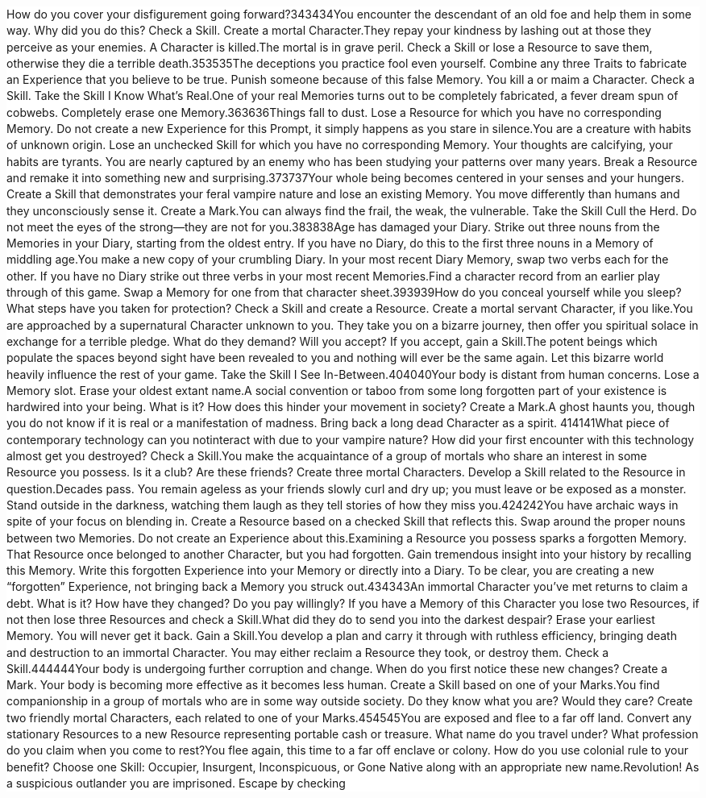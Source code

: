 How do you cover your disfigurement going forward?343434You encounter the descendant of an old foe and help them in some way. Why did you do this? Check a Skill. Create a mortal Character.They repay your kindness by lashing out at those they perceive as your enemies. A Character is killed.The mortal is in grave peril. Check a Skill or lose a Resource to save them, otherwise they die a terrible death.353535The deceptions you practice fool even yourself. Combine any three Traits to fabricate an Experience that you believe to be true. Punish someone because of this false Memory. You kill  a or maim a Character. Check a Skill. Take the Skill I Know What’s Real.One of your real Memories turns out to be completely fabricated, a fever dream spun of cobwebs. Completely  erase one Memory.363636Things fall to dust. Lose a Resource for which you have no corresponding Memory. Do not create a new Experience for this Prompt, it simply happens as you stare in silence.You are a creature with habits of unknown origin.  Lose an unchecked Skill for which you have no corresponding Memory. Your thoughts are calcifying, your habits are tyrants. You are nearly captured by an enemy who has been studying your patterns over many years. Break a Resource and remake it into something new and surprising.373737Your whole being becomes centered in your  senses and your hungers. Create a Skill that demonstrates your feral vampire nature and lose  an existing Memory. You move differently than humans and they unconsciously sense it. Create a Mark.You can always find the frail, the weak, the vulnerable. Take the Skill Cull the Herd. Do not meet the eyes of the strong—they are not for you.383838Age has damaged your Diary. Strike out three nouns from the Memories in your Diary, starting from the oldest entry. If you have no Diary, do this to the first three nouns in a Memory of middling age.You make a new copy of your crumbling Diary. In your most recent Diary Memory, swap two verbs each for the other.  If you have no Diary strike out three verbs in your most recent Memories.Find a character record from an earlier play through of this game. Swap a Memory for one from that character sheet.393939How do you conceal yourself while you sleep? What steps have you taken for protection? Check a Skill and create a Resource. Create a mortal servant Character, if you like.You are approached by a supernatural Character unknown to you. They take you on a bizarre journey, then offer you spiritual solace in exchange for a terrible pledge. What do they demand? Will you accept? If you accept, gain a Skill.The potent beings which populate the spaces beyond sight have been revealed to you and nothing will ever be the same again. Let this bizarre world heavily influence the rest of your game. Take the Skill I See In-Between.404040Your body is distant from human concerns. Lose a Memory slot. Erase your oldest extant name.A social convention or taboo from some long forgotten  part of your existence is hardwired into your being. What  is it? How does this hinder your movement in society? Create a Mark.A ghost haunts you, though you do not know if it is real  or a manifestation of madness. Bring back a long dead Character as a spirit. 414141What piece of contemporary technology can you notinteract with due to your vampire nature? How did your first encounter with this technology almost get you destroyed? Check a Skill.You make the acquaintance of a group of mortals who share an interest in some Resource you possess. Is it a club? Are these friends? Create three mortal Characters. Develop a Skill related to the Resource in question.Decades pass. You remain ageless as your friends slowly curl and dry up; you must leave or be exposed as a monster. Stand outside in the darkness, watching them laugh as they tell stories of how they miss you.424242You have archaic ways in spite of your focus on blending in. Create a Resource based on a checked Skill that reflects this. Swap around the proper nouns between two Memories.  Do not create an Experience about this.Examining a Resource you possess sparks a forgotten Memory. That Resource once belonged to another Character, but you had forgotten. Gain tremendous insight into your history by recalling this Memory. Write this forgotten Experience into your Memory or directly into a Diary. To be clear, you are creating a new “forgotten” Experience, not bringing back a Memory you struck out.434343An immortal Character you’ve met returns to claim a debt. What is it? How have they changed? Do you pay willingly? If you have a Memory of this Character you lose two Resources, if not then lose three Resources and check a Skill.What did they do to send you into the darkest despair? Erase your earliest Memory. You will never get it back. Gain a Skill.You develop a plan and carry it through with ruthless efficiency, bringing death and destruction to an immortal Character. You may either reclaim a Resource they took, or destroy them. Check a Skill.444444Your body is undergoing further corruption and change. When do you first notice these new changes? Create a Mark. Your body is becoming more effective as it becomes less human. Create a Skill based on one of your Marks.You find companionship in a group of mortals who are in some way outside society. Do they know what you are? Would they care? Create two friendly mortal Characters, each related to one of your Marks.454545You are exposed and flee to a far off land. Convert any stationary Resources to a new Resource representing portable cash or treasure. What name do you travel under? What profession do you claim when you come to rest?You flee again, this time to a far off enclave or colony. How do you use colonial rule to your benefit? Choose one Skill: Occupier, Insurgent, Inconspicuous, or Gone Native along with an appropriate new name.Revolution! As a suspicious outlander you are imprisoned. Escape by checking